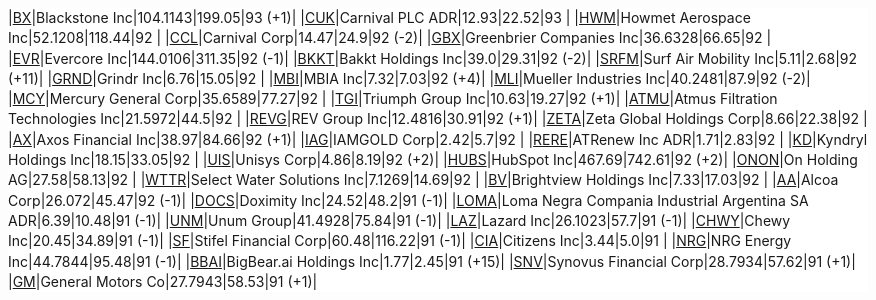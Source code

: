 |[BX](https://finance.yahoo.com/quote/BX/)|Blackstone Inc|104.1143|199.05|93 (+1)|
|[CUK](https://finance.yahoo.com/quote/CUK/)|Carnival PLC ADR|12.93|22.52|93 |
|[HWM](https://finance.yahoo.com/quote/HWM/)|Howmet Aerospace Inc|52.1208|118.44|92 |
|[CCL](https://finance.yahoo.com/quote/CCL/)|Carnival Corp|14.47|24.9|92 (-2)|
|[GBX](https://finance.yahoo.com/quote/GBX/)|Greenbrier Companies Inc|36.6328|66.65|92 |
|[EVR](https://finance.yahoo.com/quote/EVR/)|Evercore Inc|144.0106|311.35|92 (-1)|
|[BKKT](https://finance.yahoo.com/quote/BKKT/)|Bakkt Holdings Inc|39.0|29.31|92 (-2)|
|[SRFM](https://finance.yahoo.com/quote/SRFM/)|Surf Air Mobility Inc|5.11|2.68|92 (+11)|
|[GRND](https://finance.yahoo.com/quote/GRND/)|Grindr Inc|6.76|15.05|92 |
|[MBI](https://finance.yahoo.com/quote/MBI/)|MBIA Inc|7.32|7.03|92 (+4)|
|[MLI](https://finance.yahoo.com/quote/MLI/)|Mueller Industries Inc|40.2481|87.9|92 (-2)|
|[MCY](https://finance.yahoo.com/quote/MCY/)|Mercury General Corp|35.6589|77.27|92 |
|[TGI](https://finance.yahoo.com/quote/TGI/)|Triumph Group Inc|10.63|19.27|92 (+1)|
|[ATMU](https://finance.yahoo.com/quote/ATMU/)|Atmus Filtration Technologies Inc|21.5972|44.5|92 |
|[REVG](https://finance.yahoo.com/quote/REVG/)|REV Group Inc|12.4816|30.91|92 (+1)|
|[ZETA](https://finance.yahoo.com/quote/ZETA/)|Zeta Global Holdings Corp|8.66|22.38|92 |
|[AX](https://finance.yahoo.com/quote/AX/)|Axos Financial Inc|38.97|84.66|92 (+1)|
|[IAG](https://finance.yahoo.com/quote/IAG/)|IAMGOLD Corp|2.42|5.7|92 |
|[RERE](https://finance.yahoo.com/quote/RERE/)|ATRenew Inc ADR|1.71|2.83|92 |
|[KD](https://finance.yahoo.com/quote/KD/)|Kyndryl Holdings Inc|18.15|33.05|92 |
|[UIS](https://finance.yahoo.com/quote/UIS/)|Unisys Corp|4.86|8.19|92 (+2)|
|[HUBS](https://finance.yahoo.com/quote/HUBS/)|HubSpot Inc|467.69|742.61|92 (+2)|
|[ONON](https://finance.yahoo.com/quote/ONON/)|On Holding AG|27.58|58.13|92 |
|[WTTR](https://finance.yahoo.com/quote/WTTR/)|Select Water Solutions Inc|7.1269|14.69|92 |
|[BV](https://finance.yahoo.com/quote/BV/)|Brightview Holdings Inc|7.33|17.03|92 |
|[AA](https://finance.yahoo.com/quote/AA/)|Alcoa Corp|26.072|45.47|92 (-1)|
|[DOCS](https://finance.yahoo.com/quote/DOCS/)|Doximity Inc|24.52|48.2|91 (-1)|
|[LOMA](https://finance.yahoo.com/quote/LOMA/)|Loma Negra Compania Industrial Argentina SA ADR|6.39|10.48|91 (-1)|
|[UNM](https://finance.yahoo.com/quote/UNM/)|Unum Group|41.4928|75.84|91 (-1)|
|[LAZ](https://finance.yahoo.com/quote/LAZ/)|Lazard Inc|26.1023|57.7|91 (-1)|
|[CHWY](https://finance.yahoo.com/quote/CHWY/)|Chewy Inc|20.45|34.89|91 (-1)|
|[SF](https://finance.yahoo.com/quote/SF/)|Stifel Financial Corp|60.48|116.22|91 (-1)|
|[CIA](https://finance.yahoo.com/quote/CIA/)|Citizens Inc|3.44|5.0|91 |
|[NRG](https://finance.yahoo.com/quote/NRG/)|NRG Energy Inc|44.7844|95.48|91 (-1)|
|[BBAI](https://finance.yahoo.com/quote/BBAI/)|BigBear.ai Holdings Inc|1.77|2.45|91 (+15)|
|[SNV](https://finance.yahoo.com/quote/SNV/)|Synovus Financial Corp|28.7934|57.62|91 (+1)|
|[GM](https://finance.yahoo.com/quote/GM/)|General Motors Co|27.7943|58.53|91 (+1)|
